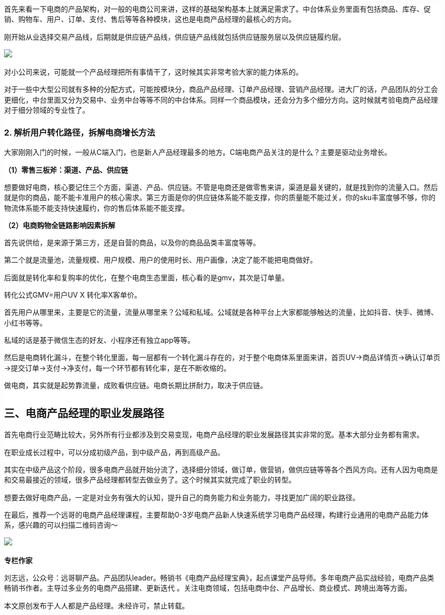 首先来看一下电商的产品架构，对一般的电商公司来讲，这样的基础架构基本上就满足需求了。中台体系业务里面有包括商品、库存、促销、购物车、用户、订单、支付、售后等等各种模块，这也是电商产品经理的最核心的方向。

刚开始从业选择交易产品线，后期就是供应链产品线，供应链产品线就包括供应链服务层以及供应链履约层。

![](https://image.woshipm.com/wp-files/2022/12/5WaR9WszFXvCpTsBWxfH.png)

对小公司来说，可能就一个产品经理把所有事情干了，这时候其实非常考验大家的能力体系的。

对于一些中大型公司就有多种的分配方式，可能按模块分，商品产品经理、订单产品经理、营销产品经理。进大厂的话，产品团队的分工会更细化，中台里面又分为交易中、业务中台等等不同的中台体系。同样一个商品模块，还会分为多个细分方向。这时候就考验电商产品经理对于细分领域的专业性了。

### 2\. 解析用户转化路径，拆解电商增长方法

大家刚刚入门的时候，一般从C端入门，也是新人产品经理最多的地方。C端电商产品关注的是什么？主要是驱动业务增长。

**（1）零售三板斧：渠道、产品、供应链**

想要做好电商，核心要记住三个方面，渠道、产品、供应链。不管是电商还是做零售来讲，渠道是最关键的，就是找到你的流量入口。然后就是你的商品，能不能卡准用户的核心需求。第三方面是你的供应链体系能不能支撑，你的质量能不能过关，你的sku丰富度够不够，你的物流体系能不能支持快速履约，你的售后体系能不能支撑。

**（2）电商购物全链路影响因素拆解**

首先说供给，是来源于第三方，还是自营的商品，以及你的商品品类丰富度等等。

第二个就是流量池，流量规模、用户规模、用户的使用时长、用户画像，决定了能不能把电商做好。

后面就是转化率和复购率的优化，在整个电商生态里面，核心看的是gmv，其次是订单量。

转化公式GMV=用户UV X 转化率X客单价。

首先用户从哪里来，主要是它的流量，流量从哪里来？公域和私域。公域就是各种平台上大家都能够触达的流量，比如抖音、快手、微博、小红书等等。

私域的话是基于微信生态的好友、小程序还有独立app等等。

然后是电商转化漏斗，在整个转化里面，每一层都有一个转化漏斗存在的，对于整个电商体系里面来讲，首页UV→商品详情页→确认订单页→提交订单→支付→净支付，每一个环节都有转化率，是在不断收缩的。

做电商，其实就是起势靠流量，成败看供应链。电商长期比拼耐力，取决于供应链。

## 三、电商产品经理的职业发展路径

首先电商行业范畴比较大，另外所有行业都涉及到交易变现，电商产品经理的职业发展路径其实非常的宽。基本大部分业务都有需求。

在职业成长过程中，可以分成初级产品，到中级产品，再到高级产品。

其实在中级产品这个阶段，很多电商产品就开始分流了，选择细分领域，做订单，做营销，做供应链等等各个西风方向。还有人因为电商是和交易最接近的领域，很多产品经理都转型去做业务了。这个时候其实就完成了职业的转型。

想要去做好电商产品，一定是对业务有强大的认知，提升自己的商务能力和业务能力，寻找更加广阔的职业路径。

在最后，推荐一个远哥的电商产品经理课程，主要帮助0-3岁电商产品新人快速系统学习电商产品经理，构建行业通用的电商产品能力体系，感兴趣的可以扫描二维码咨询～

![](https://image.woshipm.com/wp-files/2022/12/ZKif5sXyY0syGGEcMTNz.jpg)

**专栏作家**

刘志远，公众号：远哥聊产品。产品团队leader。畅销书《电商产品经理宝典》，起点课堂产品导师。多年电商产品实战经验，电商产品类畅销书作者。主导过多业务的电商产品搭建、更新迭代 。关注电商领域，包括电商中台、产品增长、商业模式、跨境出海等方面。

本文原创发布于人人都是产品经理。未经许可，禁止转载。

